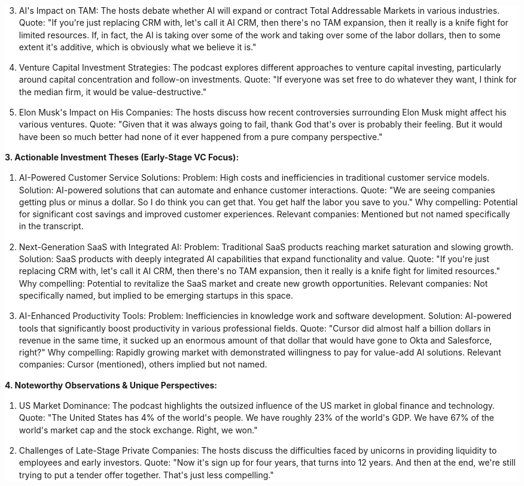 3. AI's Impact on TAM:
   The hosts debate whether AI will expand or contract Total Addressable Markets in various industries.
   Quote: "If you're just replacing CRM with, let's call it AI CRM, then there's no TAM expansion, then it really is a knife fight for limited resources. If, in fact, the AI is taking over some of the work and taking over some of the labor dollars, then to some extent it's additive, which is obviously what we believe it is."

4. Venture Capital Investment Strategies:
   The podcast explores different approaches to venture capital investing, particularly around capital concentration and follow-on investments.
   Quote: "If everyone was set free to do whatever they want, I think for the median firm, it would be value-destructive."

5. Elon Musk's Impact on His Companies:
   The hosts discuss how recent controversies surrounding Elon Musk might affect his various ventures.
   Quote: "Given that it was always going to fail, thank God that's over is probably their feeling. But it would have been so much better had none of it ever happened from a pure company perspective."

**3. Actionable Investment Theses (Early-Stage VC Focus):**

1. AI-Powered Customer Service Solutions:
   Problem: High costs and inefficiencies in traditional customer service models.
   Solution: AI-powered solutions that can automate and enhance customer interactions.
   Quote: "We are seeing companies getting plus or minus a dollar. So I do think you can get that. You get half the labor you save to you."
   Why compelling: Potential for significant cost savings and improved customer experiences.
   Relevant companies: Mentioned but not named specifically in the transcript.

2. Next-Generation SaaS with Integrated AI:
   Problem: Traditional SaaS products reaching market saturation and slowing growth.
   Solution: SaaS products with deeply integrated AI capabilities that expand functionality and value.
   Quote: "If you're just replacing CRM with, let's call it AI CRM, then there's no TAM expansion, then it really is a knife fight for limited resources."
   Why compelling: Potential to revitalize the SaaS market and create new growth opportunities.
   Relevant companies: Not specifically named, but implied to be emerging startups in this space.

3. AI-Enhanced Productivity Tools:
   Problem: Inefficiencies in knowledge work and software development.
   Solution: AI-powered tools that significantly boost productivity in various professional fields.
   Quote: "Cursor did almost half a billion dollars in revenue in the same time, it sucked up an enormous amount of that dollar that would have gone to Okta and Salesforce, right?"
   Why compelling: Rapidly growing market with demonstrated willingness to pay for value-add AI solutions.
   Relevant companies: Cursor (mentioned), others implied but not named.

**4. Noteworthy Observations & Unique Perspectives:**

1. US Market Dominance:
   The podcast highlights the outsized influence of the US market in global finance and technology.
   Quote: "The United States has 4% of the world's people. We have roughly 23% of the world's GDP. We have 67% of the world's market cap and the stock exchange. Right, we won."

2. Challenges of Late-Stage Private Companies:
   The hosts discuss the difficulties faced by unicorns in providing liquidity to employees and early investors.
   Quote: "Now it's sign up for four years, that turns into 12 years. And then at the end, we're still trying to put a tender offer together. That's just less compelling."
